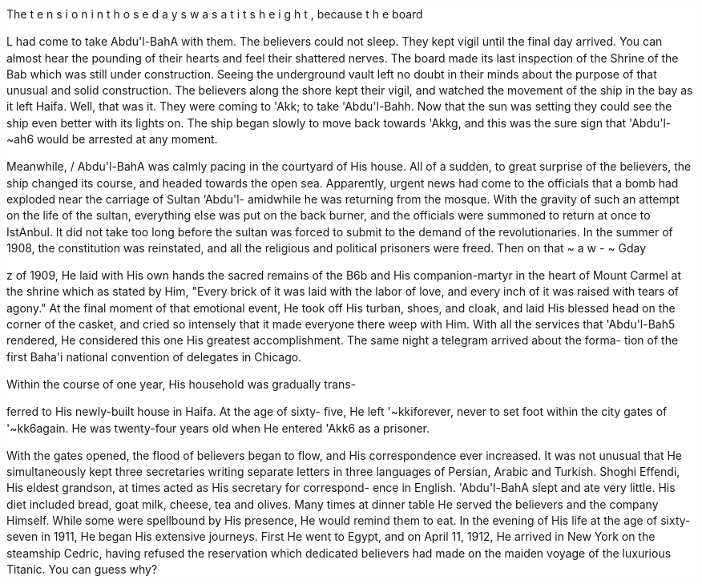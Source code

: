 The t e n s i o n i n t h o s e d a y s w a s a t i t s h e i g h t ,           because t h e board

L
had come to take Abdu'l-BahA with them. The believers could not
sleep. They kept vigil until the final day arrived. You can almost
hear the pounding of their hearts and feel their shattered nerves.
The board made its last inspection of the Shrine of the Bab which
was still under construction. Seeing the underground vault left
no doubt in their minds about the purpose of that unusual and solid
construction. The believers along the shore kept their vigil,
and watched the movement of the ship in the bay as it left Haifa.
Well, that was it. They were coming to 'Akk; to take 'Abdu'l-Bahh.
Now that the sun was setting they could see the ship even better
with its lights on. The ship began slowly to move back towards
'Akkg, and this was the sure sign that 'Abdu'l-~ah6 would be
arrested at any moment.

Meanwhile, / Abdu'l-BahA was calmly pacing in the courtyard of His
house. All of a sudden, to great surprise of the believers, the
ship changed its course, and headed towards the open sea.
Apparently, urgent news had come to the officials that a bomb had
exploded near the carriage of Sultan    ‘Abdu'l- amidwhile he was
returning from the mosque. With the gravity of such an attempt
on the life of the sultan, everything else was put on the back
burner, and the officials were summoned to return at once to
IstAnbul. It did not take too long before the sultan was forced
to submit to the demand of the revolutionaries.      In the summer
of 1908, the constitution was reinstated, and all the religious
and political prisoners were freed.
Then on that ~ a w - ~ Gday

z of 1909, He laid with His own hands the
sacred remains of the B6b and His companion-martyr in the heart
of Mount Carmel at the shrine which as stated by Him, "Every brick
of it was laid with the labor of love, and every inch of it was
raised with tears of agony." At the final moment of that emotional
event, He took off His turban, shoes, and cloak, and laid His
blessed head on the corner of the casket, and cried so intensely
that it made everyone there weep with Him.   With all the services
that 'Abdu'l-Bah5 rendered, He considered this one His greatest
accomplishment. The same night a telegram arrived about the forma-
tion of the first Baha'i national convention of delegates in
Chicago.

Within the course of one year, His household was gradually trans-

ferred to His newly-built house in Haifa.   At the age of sixty-
five, He left '~kkiforever, never to set foot within the city
gates of '~kk6again. He was twenty-four years old when He entered
'Akk6 as a prisoner.

With the gates opened, the flood of believers began to flow, and
His correspondence ever increased. It was not unusual that He
simultaneously kept three secretaries writing separate letters
in three languages of Persian, Arabic and Turkish. Shoghi Effendi,
His eldest grandson, at times acted as His secretary for correspond-
ence in English. 'Abdu'l-BahA slept and ate very little.         His
diet included bread, goat milk, cheese, tea and olives. Many times
at dinner table He served the believers and the company Himself.
While some were spellbound by His presence, He would remind them
to eat.
In the evening of His life at the age of sixty-seven in 1911, He
began His extensive journeys. First He went to Egypt, and on
April 11, 1912, He arrived in New York on the steamship Cedric,
having refused the reservation which dedicated believers had made
on the maiden voyage of the luxurious Titanic. You can guess why?